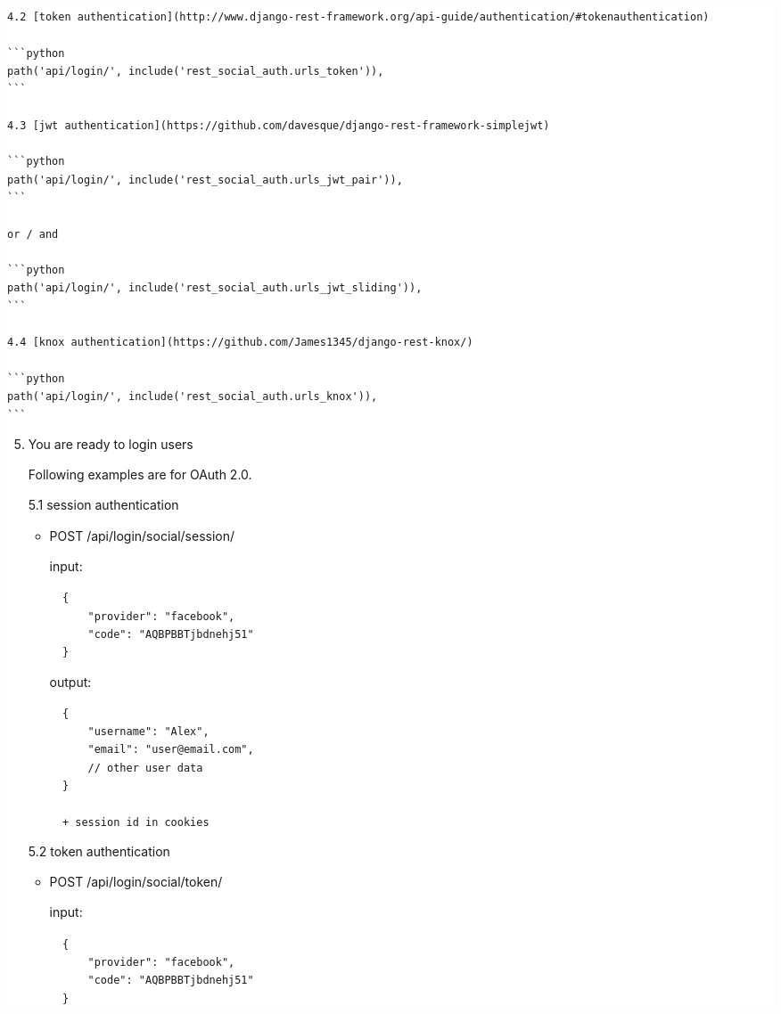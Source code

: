     4.2 [token authentication](http://www.django-rest-framework.org/api-guide/authentication/#tokenauthentication)

    ```python
    path('api/login/', include('rest_social_auth.urls_token')),
    ```

    4.3 [jwt authentication](https://github.com/davesque/django-rest-framework-simplejwt)

    ```python
    path('api/login/', include('rest_social_auth.urls_jwt_pair')),
    ```

    or / and

    ```python
    path('api/login/', include('rest_social_auth.urls_jwt_sliding')),
    ```

    4.4 [knox authentication](https://github.com/James1345/django-rest-knox/)

    ```python
    path('api/login/', include('rest_social_auth.urls_knox')),
    ```

5. You are ready to login users

    Following examples are for OAuth 2.0.

    5.1 session authentication

    - POST /api/login/social/session/

        input:

            {
                "provider": "facebook",
                "code": "AQBPBBTjbdnehj51"
            }

        output:

            {
                "username": "Alex",
                "email": "user@email.com",
                // other user data
            }

            + session id in cookies

    5.2 token authentication

    - POST /api/login/social/token/

        input:

            {
                "provider": "facebook",
                "code": "AQBPBBTjbdnehj51"
            }
